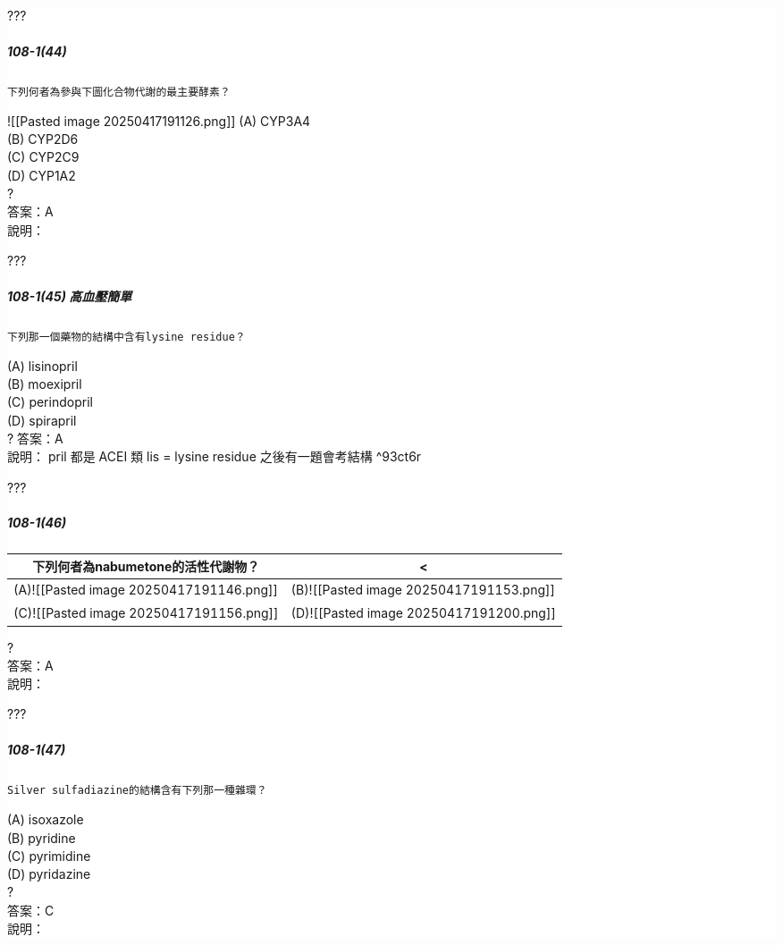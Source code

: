 ???

##### 108-1(44)
```Question
下列何者為參與下圖化合物代謝的最主要酵素？
```
![[Pasted image 20250417191126.png]]
(A) CYP3A4  
(B) CYP2D6  
(C) CYP2C9  
(D) CYP1A2  
?  
答案：A  
說明：  

???

##### 108-1(45) 高血壓簡單
```Question
下列那一個藥物的結構中含有lysine residue？
```
(A) lisinopril  
(B) moexipril  
(C) perindopril  
(D) spirapril  
?
答案：A  
說明：
pril 都是 ACEI 類
lis = lysine residue
之後有一題會考結構 ^93ct6r

???

##### 108-1(46)

| 下列何者為nabumetone的活性代謝物？                  | <                                       |
| --------------------------------------- | --------------------------------------- |
| (A)![[Pasted image 20250417191146.png]] | (B)![[Pasted image 20250417191153.png]] |
| (C)![[Pasted image 20250417191156.png]] | (D)![[Pasted image 20250417191200.png]] |
?  
答案：A  
說明：  

???

##### 108-1(47)
```Question
Silver sulfadiazine的結構含有下列那一種雜環？
```
(A) isoxazole  
(B) pyridine  
(C) pyrimidine  
(D) pyridazine  
?  
答案：C  
說明：  

